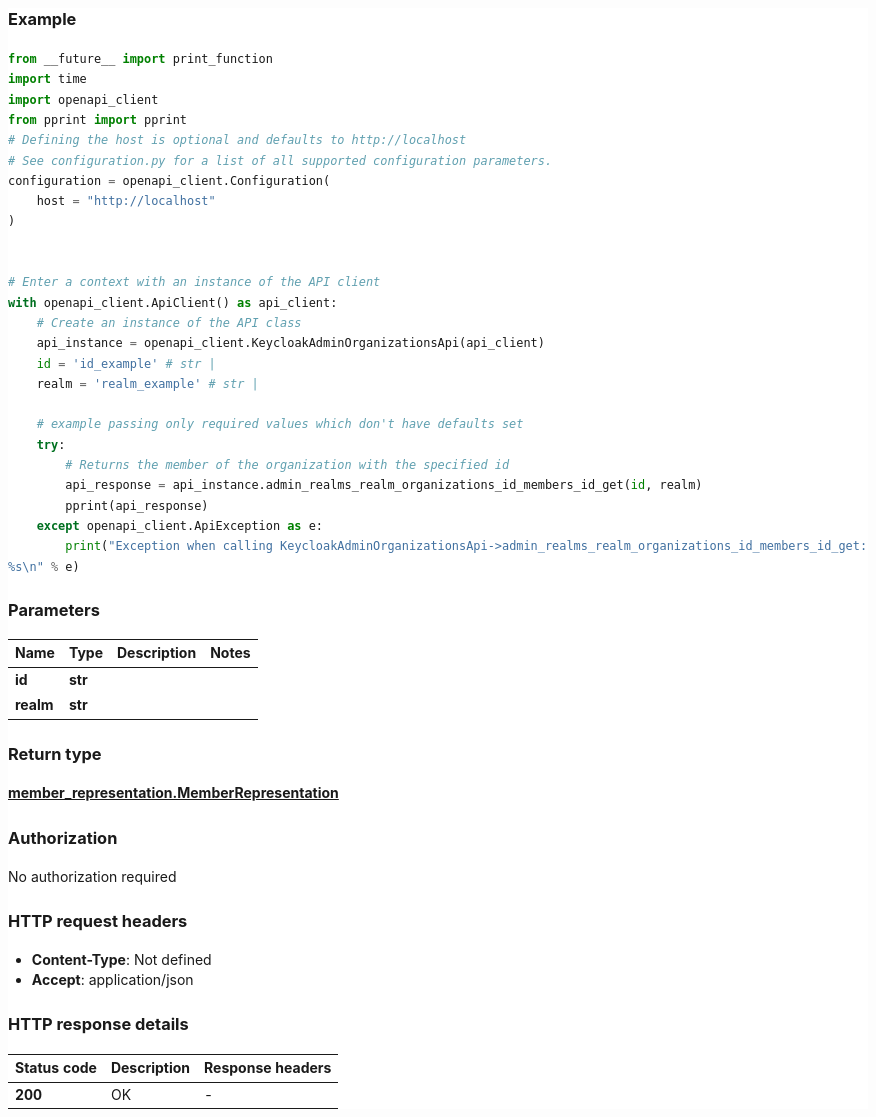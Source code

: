 ### Example

```python
from __future__ import print_function
import time
import openapi_client
from pprint import pprint
# Defining the host is optional and defaults to http://localhost
# See configuration.py for a list of all supported configuration parameters.
configuration = openapi_client.Configuration(
    host = "http://localhost"
)


# Enter a context with an instance of the API client
with openapi_client.ApiClient() as api_client:
    # Create an instance of the API class
    api_instance = openapi_client.KeycloakAdminOrganizationsApi(api_client)
    id = 'id_example' # str | 
    realm = 'realm_example' # str | 
    
    # example passing only required values which don't have defaults set
    try:
        # Returns the member of the organization with the specified id
        api_response = api_instance.admin_realms_realm_organizations_id_members_id_get(id, realm)
        pprint(api_response)
    except openapi_client.ApiException as e:
        print("Exception when calling KeycloakAdminOrganizationsApi->admin_realms_realm_organizations_id_members_id_get: %s\n" % e)
```

### Parameters

Name | Type | Description  | Notes
------------- | ------------- | ------------- | -------------
 **id** | **str**|  |
 **realm** | **str**|  |

### Return type

[**member_representation.MemberRepresentation**](MemberRepresentation.md)

### Authorization

No authorization required

### HTTP request headers

 - **Content-Type**: Not defined
 - **Accept**: application/json

### HTTP response details
| Status code | Description | Response headers |
|-------------|-------------|------------------|
**200** | OK |  -  |
